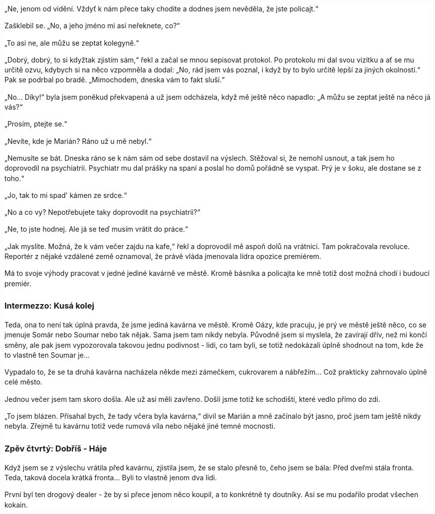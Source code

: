 „Ne, jenom od vidění. Vždyť k nám přece taky chodíte a dodnes jsem nevěděla, že jste policajt.“

Zašklebil se. „No, a jeho jméno mi asi neřeknete, co?“

„To asi ne, ale můžu se zeptat kolegyně.“

„Dobrý, dobrý, to si kdyžtak zjistím sám,“ řekl a začal se mnou sepisovat protokol. Po protokolu mi dal svou vizitku a ať se mu určitě ozvu, kdybych si na něco vzpomněla a dodal: „No, rád jsem vás poznal, i když by to bylo určitě lepší za jiných okolností.“ Pak se podrbal po bradě. „Mimochodem, dneska vám to fakt sluší.“

„No... Díky!“ byla jsem poněkud překvapená a už jsem odcházela, když mě ještě
něco napadlo: „A můžu se zeptat ještě na něco já vás?“

„Prosím, ptejte se.“

„Nevíte, kde je Marián? Ráno už u mě nebyl.“

„Nemusíte se bát. Dneska ráno se k nám sám od sebe dostavil na výslech. Stěžoval si, že nemohl usnout, a tak jsem ho doprovodil na psychiatrii. Psychiatr mu dal prášky na spaní a poslal ho domů pořádně se vyspat. Prý je v šoku, ale dostane se z toho.“

„Jo, tak to mi spad' kámen ze srdce.“

„No a co vy? Nepotřebujete taky doprovodit na psychiatrii?“

„Ne, to jste hodnej. Ale já se teď musím vrátit do práce.“

„Jak myslíte. Možná, že k vám večer zajdu na kafe,“ řekl a doprovodil mě
aspoň dolů na vrátnici. Tam pokračovala revoluce. Reportér z nějaké
vzdálené země oznamoval, že právě vláda jmenovala lídra opozice premiérem.

Má to svoje výhody pracovat v jedné jediné kavárně ve městě. Kromě básníka
a policajta ke mně totiž dost možná chodí i budoucí premiér.

### Intermezzo: Kusá kolej

Teda, ona to není tak úplná pravda, že jsme jediná kavárna ve městě. Kromě Oázy, kde pracuju, je prý ve městě ještě něco, co se jmenuje Somár nebo Soumar nebo tak nějak. Sama jsem tam nikdy nebyla. Původně jsem si myslela, že zavírají dřív, než mi končí směny, ale pak jsem vypozorovala takovou jednu podivnost -  lidi, co tam byli, se totiž nedokázali úplně shodnout na tom, kde že to vlastně ten Soumar je...

Vypadalo to, že se ta druhá kavárna nacházela někde mezi zámečkem, cukrovarem a nábřežím... Což prakticky zahrnovalo úplně celé město.

Jednou večer jsem tam skoro došla. Ale už asi měli zavřeno. Došli jsme totiž ke schodišti, které vedlo přímo do zdi.

„To jsem blázen. Přísahal bych, že tady včera byla kavárna,“ divil se Marián a mně začínalo být jasno, proč jsem tam ještě nikdy nebyla. Zřejmě tu kavárnu totiž vede rumová víla nebo nějaké jiné temné mocnosti.

### Zpěv čtvrtý: Dobříš - Háje

Když jsem se z výslechu vrátila před kavárnu, zjistila jsem, že se stalo přesně to, čeho jsem se bála: Před dveřmi stála fronta. Teda, taková docela krátká fronta... Byli to vlastně jenom dva lidi. 

První byl ten drogový dealer - že by si přece jenom něco koupil, a to konkrétně ty doutníky. Asi se mu podařilo prodat všechen kokain. 
